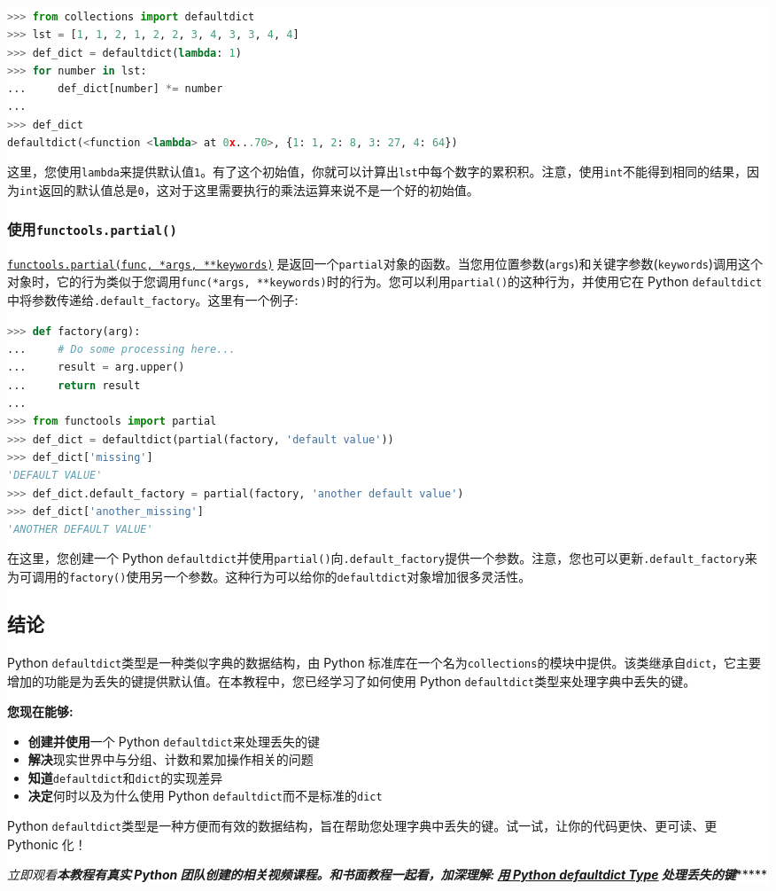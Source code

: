 ```py
>>> from collections import defaultdict
>>> lst = [1, 1, 2, 1, 2, 2, 3, 4, 3, 3, 4, 4]
>>> def_dict = defaultdict(lambda: 1)
>>> for number in lst:
...     def_dict[number] *= number
...
>>> def_dict
defaultdict(<function <lambda> at 0x...70>, {1: 1, 2: 8, 3: 27, 4: 64})
```

这里，您使用`lambda`来提供默认值`1`。有了这个初始值，你就可以计算出`lst`中每个数字的累积积。注意，使用`int`不能得到相同的结果，因为`int`返回的默认值总是`0`，这对于这里需要执行的乘法运算来说不是一个好的初始值。

### 使用`functools.partial()`

[`functools.partial(func, *args, **keywords)`](https://docs.python.org/3/library/functools.html#functools.partial) 是返回一个`partial`对象的函数。当您用位置参数(`args`)和关键字参数(`keywords`)调用这个对象时，它的行为类似于您调用`func(*args, **keywords)`时的行为。您可以利用`partial()`的这种行为，并使用它在 Python `defaultdict`中将参数传递给`.default_factory`。这里有一个例子:

>>>

```py
>>> def factory(arg):
...     # Do some processing here...
...     result = arg.upper()
...     return result
...
>>> from functools import partial
>>> def_dict = defaultdict(partial(factory, 'default value'))
>>> def_dict['missing']
'DEFAULT VALUE'
>>> def_dict.default_factory = partial(factory, 'another default value')
>>> def_dict['another_missing']
'ANOTHER DEFAULT VALUE'
```

在这里，您创建一个 Python `defaultdict`并使用`partial()`向`.default_factory`提供一个参数。注意，您也可以更新`.default_factory`来为可调用的`factory()`使用另一个参数。这种行为可以给你的`defaultdict`对象增加很多灵活性。

## 结论

Python `defaultdict`类型是一种类似字典的数据结构，由 Python 标准库在一个名为`collections`的模块中提供。该类继承自`dict`，它主要增加的功能是为丢失的键提供默认值。在本教程中，您已经学习了如何使用 Python `defaultdict`类型来处理字典中丢失的键。

**您现在能够:**

*   **创建并使用**一个 Python `defaultdict`来处理丢失的键
*   **解决**现实世界中与分组、计数和累加操作相关的问题
*   **知道**`defaultdict`和`dict`的实现差异
*   **决定**何时以及为什么使用 Python `defaultdict`而不是标准的`dict`

Python `defaultdict`类型是一种方便而有效的数据结构，旨在帮助您处理字典中丢失的键。试一试，让你的代码更快、更可读、更 Pythonic 化！

*立即观看**本教程有真实 Python 团队创建的相关视频课程。和书面教程一起看，加深理解: [**用 Python defaultdict Type**](/courses/python-defaultdict-type/) 处理丢失的键********